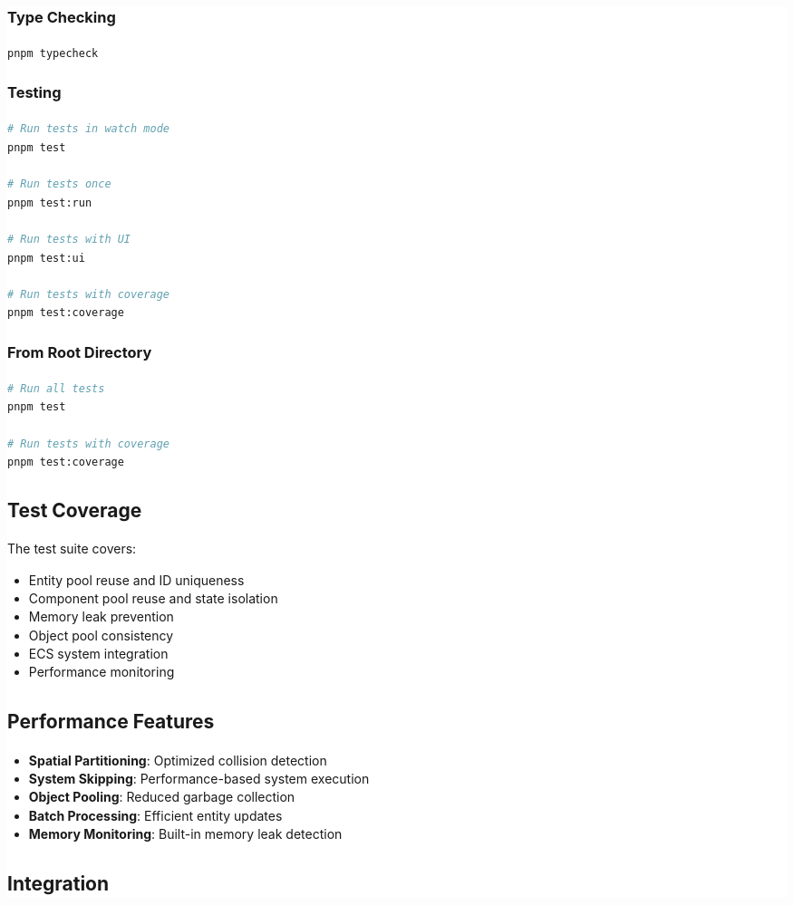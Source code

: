### Type Checking

```bash
pnpm typecheck
```

### Testing

```bash
# Run tests in watch mode
pnpm test

# Run tests once
pnpm test:run

# Run tests with UI
pnpm test:ui

# Run tests with coverage
pnpm test:coverage
```

### From Root Directory

```bash
# Run all tests
pnpm test

# Run tests with coverage
pnpm test:coverage
```

## Test Coverage

The test suite covers:

- Entity pool reuse and ID uniqueness
- Component pool reuse and state isolation
- Memory leak prevention
- Object pool consistency
- ECS system integration
- Performance monitoring

## Performance Features

- **Spatial Partitioning**: Optimized collision detection
- **System Skipping**: Performance-based system execution
- **Object Pooling**: Reduced garbage collection
- **Batch Processing**: Efficient entity updates
- **Memory Monitoring**: Built-in memory leak detection

## Integration
